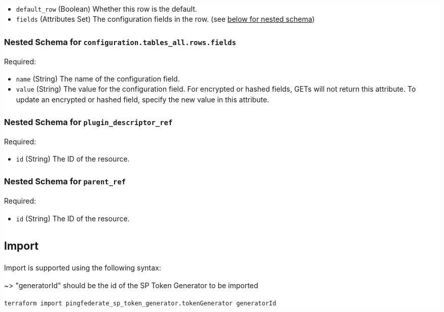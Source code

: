 - `default_row` (Boolean) Whether this row is the default.
- `fields` (Attributes Set) The configuration fields in the row. (see [below for nested schema](#nestedatt--configuration--tables_all--rows--fields))

<a id="nestedatt--configuration--tables_all--rows--fields"></a>
### Nested Schema for `configuration.tables_all.rows.fields`

Required:

- `name` (String) The name of the configuration field.
- `value` (String) The value for the configuration field. For encrypted or hashed fields, GETs will not return this attribute. To update an encrypted or hashed field, specify the new value in this attribute.





<a id="nestedatt--plugin_descriptor_ref"></a>
### Nested Schema for `plugin_descriptor_ref`

Required:

- `id` (String) The ID of the resource.


<a id="nestedatt--parent_ref"></a>
### Nested Schema for `parent_ref`

Required:

- `id` (String) The ID of the resource.

## Import

Import is supported using the following syntax:

~> "generatorId" should be the id of the SP Token Generator to be imported

```shell
terraform import pingfederate_sp_token_generator.tokenGenerator generatorId
```